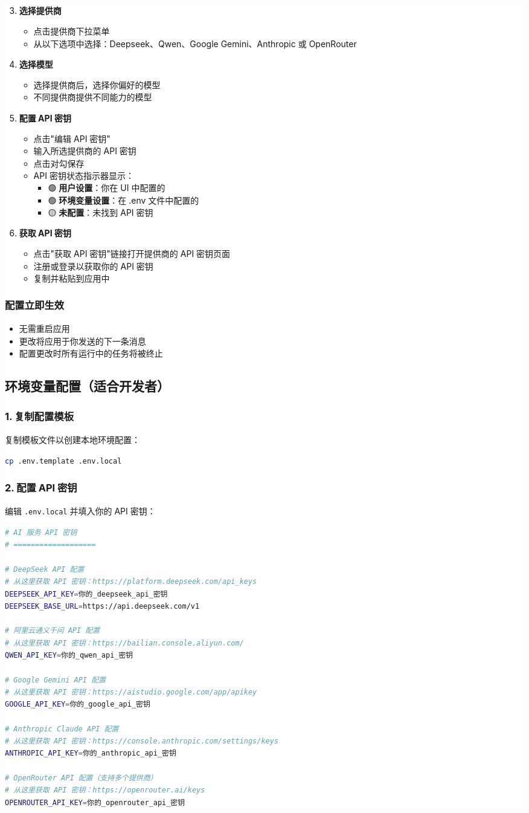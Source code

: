 3. **选择提供商**
   - 点击提供商下拉菜单
   - 从以下选项中选择：Deepseek、Qwen、Google Gemini、Anthropic 或 OpenRouter

4. **选择模型**
   - 选择提供商后，选择你偏好的模型
   - 不同提供商提供不同能力的模型

5. **配置 API 密钥**
   - 点击"编辑 API 密钥"
   - 输入所选提供商的 API 密钥
   - 点击对勾保存
   - API 密钥状态指示器显示：
     - 🟢 **用户设置**：你在 UI 中配置的
     - 🟢 **环境变量设置**：在 .env 文件中配置的
     - 🟡 **未配置**：未找到 API 密钥

6. **获取 API 密钥**
   - 点击"获取 API 密钥"链接打开提供商的 API 密钥页面
   - 注册或登录以获取你的 API 密钥
   - 复制并粘贴到应用中

### 配置立即生效

- 无需重启应用
- 更改将应用于你发送的下一条消息
- 配置更改时所有运行中的任务将被终止

## 环境变量配置（适合开发者）

### 1. 复制配置模板

复制模板文件以创建本地环境配置：

```bash
cp .env.template .env.local
```

### 2. 配置 API 密钥

编辑 `.env.local` 并填入你的 API 密钥：

```bash
# AI 服务 API 密钥
# ===================

# DeepSeek API 配置
# 从这里获取 API 密钥：https://platform.deepseek.com/api_keys
DEEPSEEK_API_KEY=你的_deepseek_api_密钥
DEEPSEEK_BASE_URL=https://api.deepseek.com/v1

# 阿里云通义千问 API 配置
# 从这里获取 API 密钥：https://bailian.console.aliyun.com/
QWEN_API_KEY=你的_qwen_api_密钥

# Google Gemini API 配置
# 从这里获取 API 密钥：https://aistudio.google.com/app/apikey
GOOGLE_API_KEY=你的_google_api_密钥

# Anthropic Claude API 配置
# 从这里获取 API 密钥：https://console.anthropic.com/settings/keys
ANTHROPIC_API_KEY=你的_anthropic_api_密钥

# OpenRouter API 配置（支持多个提供商）
# 从这里获取 API 密钥：https://openrouter.ai/keys
OPENROUTER_API_KEY=你的_openrouter_api_密钥
```